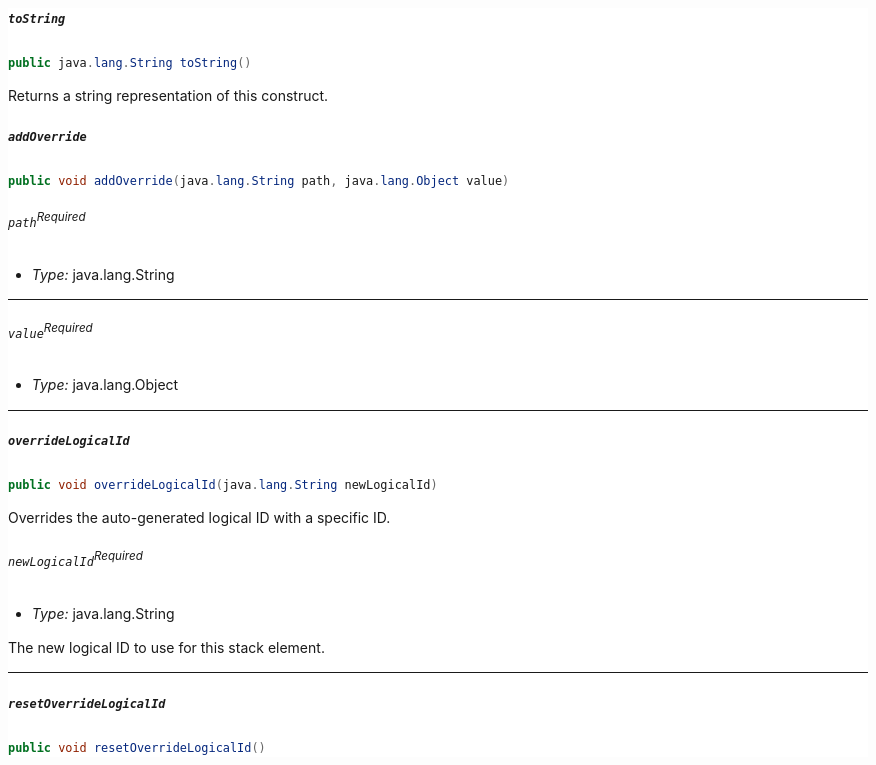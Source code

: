 ##### `toString` <a name="toString" id="@cdktf/provider-consul.dataConsulAgentSelf.DataConsulAgentSelf.toString"></a>

```java
public java.lang.String toString()
```

Returns a string representation of this construct.

##### `addOverride` <a name="addOverride" id="@cdktf/provider-consul.dataConsulAgentSelf.DataConsulAgentSelf.addOverride"></a>

```java
public void addOverride(java.lang.String path, java.lang.Object value)
```

###### `path`<sup>Required</sup> <a name="path" id="@cdktf/provider-consul.dataConsulAgentSelf.DataConsulAgentSelf.addOverride.parameter.path"></a>

- *Type:* java.lang.String

---

###### `value`<sup>Required</sup> <a name="value" id="@cdktf/provider-consul.dataConsulAgentSelf.DataConsulAgentSelf.addOverride.parameter.value"></a>

- *Type:* java.lang.Object

---

##### `overrideLogicalId` <a name="overrideLogicalId" id="@cdktf/provider-consul.dataConsulAgentSelf.DataConsulAgentSelf.overrideLogicalId"></a>

```java
public void overrideLogicalId(java.lang.String newLogicalId)
```

Overrides the auto-generated logical ID with a specific ID.

###### `newLogicalId`<sup>Required</sup> <a name="newLogicalId" id="@cdktf/provider-consul.dataConsulAgentSelf.DataConsulAgentSelf.overrideLogicalId.parameter.newLogicalId"></a>

- *Type:* java.lang.String

The new logical ID to use for this stack element.

---

##### `resetOverrideLogicalId` <a name="resetOverrideLogicalId" id="@cdktf/provider-consul.dataConsulAgentSelf.DataConsulAgentSelf.resetOverrideLogicalId"></a>

```java
public void resetOverrideLogicalId()
```
